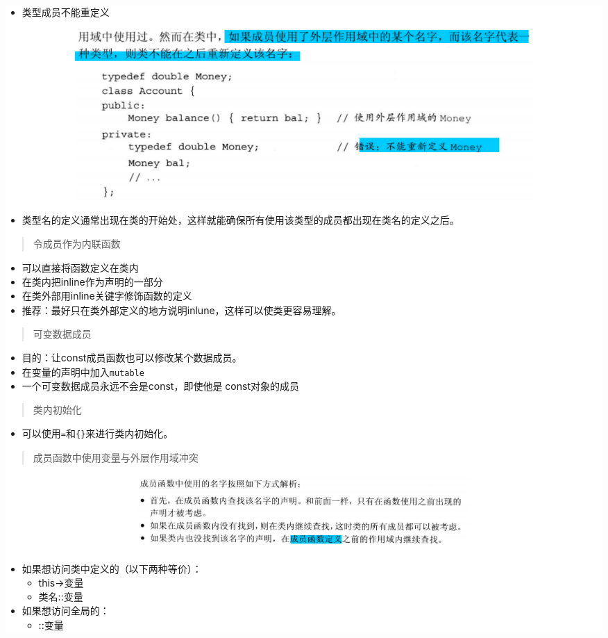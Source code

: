 - 类型成员不能重定义
<div align="center"><img style="zoom:80%" src="pic/9.png"></div>

- 类型名的定义通常出现在类的开始处，这样就能确保所有使用该类型的成员都出现在类名的定义之后。

> 令成员作为内联函数
- 可以直接将函数定义在类内
- 在类内把inline作为声明的一部分
- 在类外部用inline关键字修饰函数的定义
- 推荐：最好只在类外部定义的地方说明inlune，这样可以使类更容易理解。

> 可变数据成员

- 目的：让const成员函数也可以修改某个数据成员。
- 在变量的声明中加入`mutable`
- 一个可变数据成员永远不会是const，即使他是 const对象的成员
  
> 类内初始化
- 可以使用`=`和`{}`来进行类内初始化。

> 成员函数中使用变量与外层作用域冲突
<div align="center"><img style="zoom:60%" src="pic/10.png"></div>

- 如果想访问类中定义的（以下两种等价）：
  - this->变量
  - 类名::变量
- 如果想访问全局的：
  - ::变量
